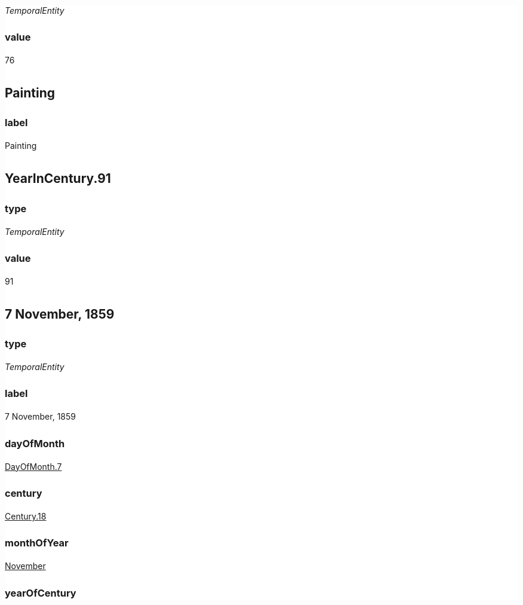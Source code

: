 
*TemporalEntity*

### value


76

## Painting

### label


Painting

## YearInCentury.91

### type


*TemporalEntity*

### value


91

## 7 November, 1859

### type


*TemporalEntity*

### label


7 November, 1859

### dayOfMonth


[DayOfMonth.7](#DayOfMonth.7)

### century


[Century.18](#Century.18)

### monthOfYear


[November](#November)

### yearOfCentury
